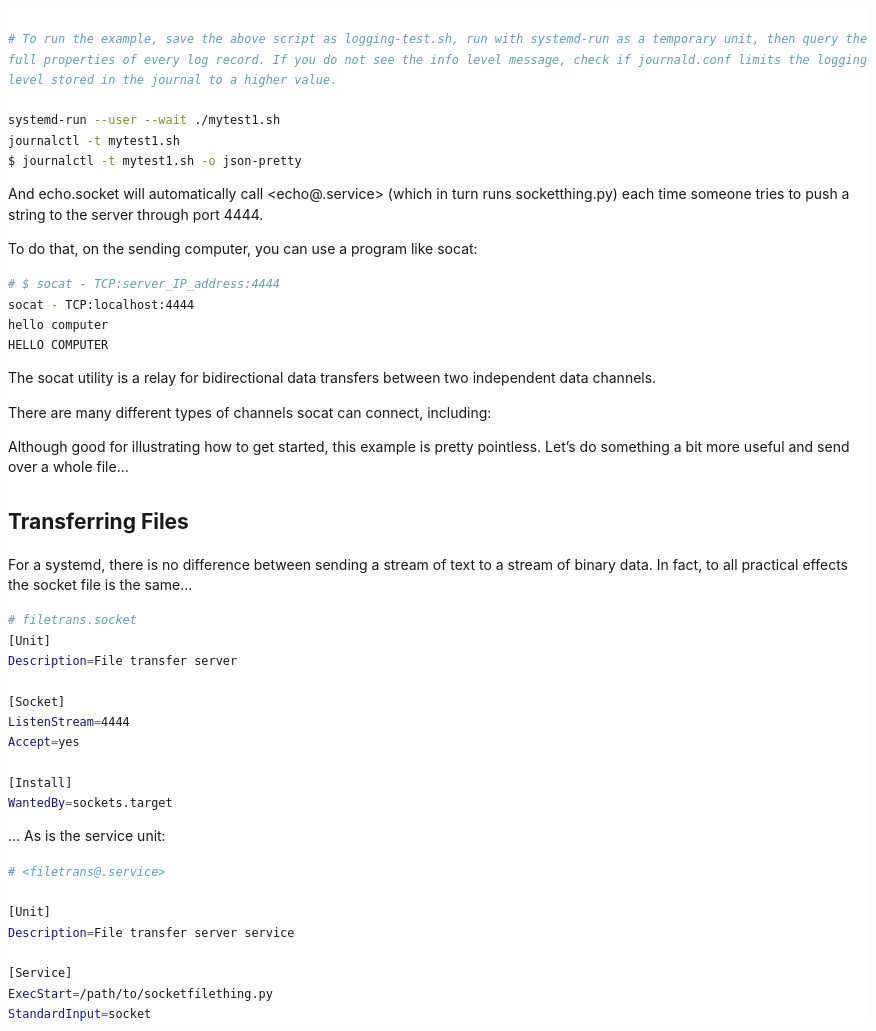 ```bash

# To run the example, save the above script as logging-test.sh, run with systemd-run as a temporary unit, then query the full properties of every log record. If you do not see the info level message, check if journald.conf limits the logging level stored in the journal to a higher value.

systemd-run --user --wait ./mytest1.sh
journalctl -t mytest1.sh
$ journalctl -t mytest1.sh -o json-pretty
```

And echo.socket will automatically call <echo@.service> (which in turn runs socketthing.py) each time someone tries to push a string to the server through port 4444.

To do that, on the sending computer, you can use a program like socat:

```bash
# $ socat - TCP:server_IP_address:4444
socat - TCP:localhost:4444
hello computer
HELLO COMPUTER
```

The socat utility is a relay for bidirectional data transfers between two independent data channels.

There are many different types of channels socat can connect, including:

Although good for illustrating how to get started, this example is pretty pointless. Let’s do something a bit more useful and send over a whole file…

## Transferring Files

For a systemd, there is no difference between sending a stream of text to a stream of binary data. In fact, to all practical effects the socket file is the same…

```bash
# filetrans.socket
[Unit] 
Description=File transfer server 

[Socket] 
ListenStream=4444 
Accept=yes 

[Install] 
WantedBy=sockets.target
```

… As is the service unit:

```bash
# <filetrans@.service>

[Unit]
Description=File transfer server service

[Service]
ExecStart=/path/to/socketfilething.py
StandardInput=socket
```
